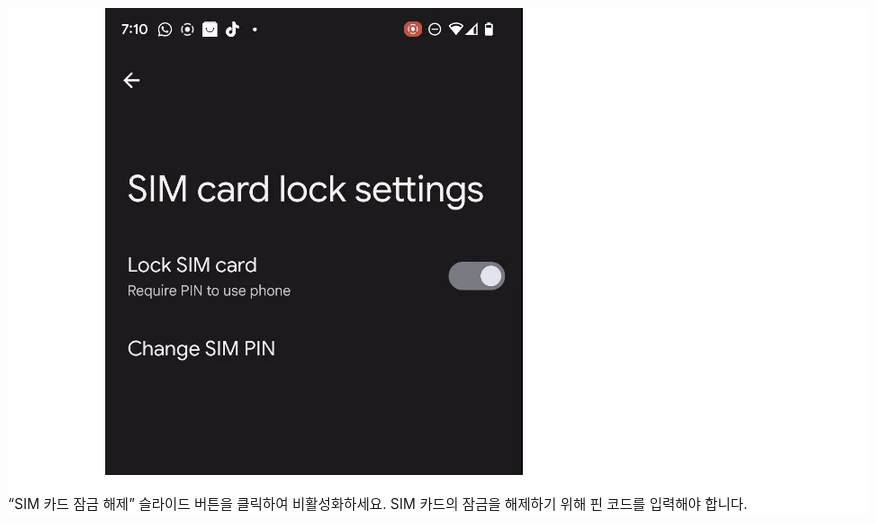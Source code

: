 ![이미지](/assets/img/2024-06-22-HowtosendamessageandmakeaphonecallfromArduinowithSIM800L_16.png)

“SIM 카드 잠금 해제” 슬라이드 버튼을 클릭하여 비활성화하세요. SIM 카드의 잠금을 해제하기 위해 핀 코드를 입력해야 합니다.

<div class="content-ad"></div>
